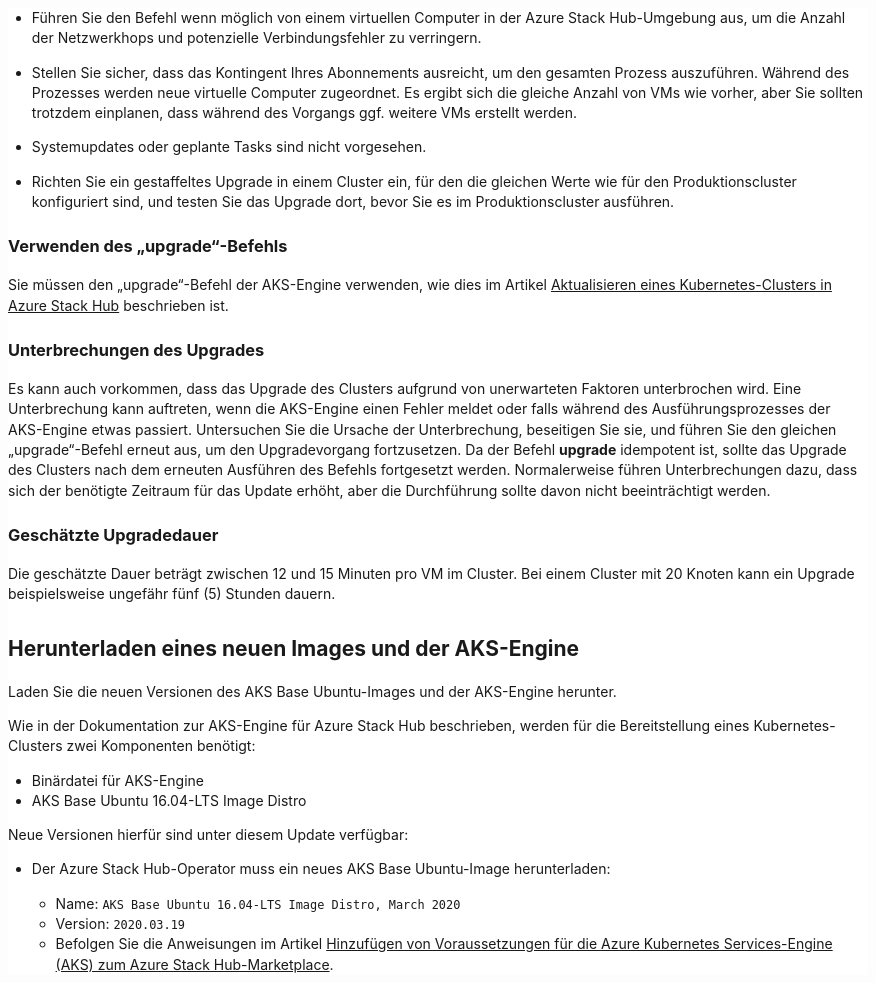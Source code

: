 -   Führen Sie den Befehl wenn möglich von einem virtuellen Computer in der Azure Stack Hub-Umgebung aus, um die Anzahl der Netzwerkhops und potenzielle Verbindungsfehler zu verringern.

-   Stellen Sie sicher, dass das Kontingent Ihres Abonnements ausreicht, um den gesamten Prozess auszuführen. Während des Prozesses werden neue virtuelle Computer zugeordnet. Es ergibt sich die gleiche Anzahl von VMs wie vorher, aber Sie sollten trotzdem einplanen, dass während des Vorgangs ggf. weitere VMs erstellt werden.

-   Systemupdates oder geplante Tasks sind nicht vorgesehen.

-   Richten Sie ein gestaffeltes Upgrade in einem Cluster ein, für den die gleichen Werte wie für den Produktionscluster konfiguriert sind, und testen Sie das Upgrade dort, bevor Sie es im Produktionscluster ausführen.

### <a name="use-the-upgrade-command"></a>Verwenden des „upgrade“-Befehls

Sie müssen den „upgrade“-Befehl der AKS-Engine verwenden, wie dies im Artikel [Aktualisieren eines Kubernetes-Clusters in Azure Stack Hub](./azure-stack-kubernetes-aks-engine-upgrade.md) beschrieben ist.

### <a name="upgrade-interruptions"></a>Unterbrechungen des Upgrades

Es kann auch vorkommen, dass das Upgrade des Clusters aufgrund von unerwarteten Faktoren unterbrochen wird. Eine Unterbrechung kann auftreten, wenn die AKS-Engine einen Fehler meldet oder falls während des Ausführungsprozesses der AKS-Engine etwas passiert. Untersuchen Sie die Ursache der Unterbrechung, beseitigen Sie sie, und führen Sie den gleichen „upgrade“-Befehl erneut aus, um den Upgradevorgang fortzusetzen. Da der Befehl **upgrade** idempotent ist, sollte das Upgrade des Clusters nach dem erneuten Ausführen des Befehls fortgesetzt werden. Normalerweise führen Unterbrechungen dazu, dass sich der benötigte Zeitraum für das Update erhöht, aber die Durchführung sollte davon nicht beeinträchtigt werden.

### <a name="estimated-upgrade-time"></a>Geschätzte Upgradedauer

Die geschätzte Dauer beträgt zwischen 12 und 15 Minuten pro VM im Cluster. Bei einem Cluster mit 20 Knoten kann ein Upgrade beispielsweise ungefähr fünf (5) Stunden dauern.

## <a name="download-new-image-and-aks-engine"></a>Herunterladen eines neuen Images und der AKS-Engine

Laden Sie die neuen Versionen des AKS Base Ubuntu-Images und der AKS-Engine herunter.

Wie in der Dokumentation zur AKS-Engine für Azure Stack Hub beschrieben, werden für die Bereitstellung eines Kubernetes-Clusters zwei Komponenten benötigt: 
- Binärdatei für AKS-Engine
- AKS Base Ubuntu 16.04-LTS Image Distro

Neue Versionen hierfür sind unter diesem Update verfügbar:

-   Der Azure Stack Hub-Operator muss ein neues AKS Base Ubuntu-Image herunterladen:

    -   Name: `AKS Base Ubuntu 16.04-LTS Image Distro, March 2020`
    -   Version: `2020.03.19`
    -   Befolgen Sie die Anweisungen im Artikel [Hinzufügen von Voraussetzungen für die Azure Kubernetes Services-Engine (AKS) zum Azure Stack Hub-Marketplace](../operator/azure-stack-aks-engine.md).
